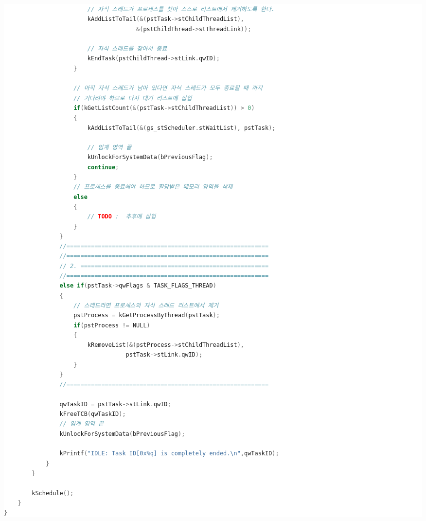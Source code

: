 ```c
                        // 자식 스레드가 프로세스를 찾아 스스로 리스트에서 제거하도록 한다.
                        kAddListToTail(&(pstTask->stChildThreadList),
                                      &(pstChildThread->stThreadLink));
                        
                        // 자식 스레드를 찾아서 종료
                        kEndTask(pstChildThread->stLink.qwID);
                    }
                    
                    // 아직 자식 스레드가 남아 있다면 자식 스레드가 모두 종료될 때 까지
                    // 기다려야 하므로 다시 대기 리스트에 삽입
                    if(kGetListCount(&(pstTask->stChildThreadList)) > 0)
                    {
                        kAddListToTail(&(gs_stScheduler.stWaitList), pstTask);
                        
                        // 임계 영역 끝
                        kUnlockForSystemData(bPreviousFlag);
                        continue;
                    }
                    // 프로세스를 종료해야 하므로 할당받은 메모리 영역을 삭제
                    else
                    {
                        // TODO :  추후에 삽입
                    }
                }
                //==========================================================
                //==========================================================
                // 2. ======================================================
                //==========================================================
                else if(pstTask->qwFlags & TASK_FLAGS_THREAD)
                {
                    // 스레드라면 프로세스의 자식 스레드 리스트에서 제거
                    pstProcess = kGetProcessByThread(pstTask);
                    if(pstProcess != NULL)
                    {
                        kRemoveList(&(pstProcess->stChildThreadList),
                                   pstTask->stLink.qwID);
                    }
                }
                //==========================================================
                
                qwTaskID = pstTask->stLink.qwID;
                kFreeTCB(qwTaskID);
                // 임계 영역 끝
                kUnlockForSystemData(bPreviousFlag);
                
                kPrintf("IDLE: Task ID[0x%q] is completely ended.\n",qwTaskID);
            }
        }
        
        kSchedule();
    }
}
```

